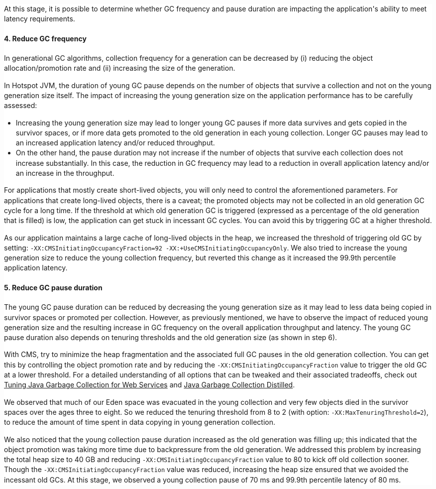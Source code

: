 At this stage, it is possible to determine whether GC frequency and pause duration are impacting the application's ability to meet latency requirements.

#### 4. Reduce GC frequency

In generational GC algorithms, collection frequency for a generation can be decreased by (i) reducing the object allocation/promotion rate and (ii) increasing the size of the generation.

In Hotspot JVM, the duration of young GC pause depends on the number of objects that survive a collection and not on the young generation size itself. The impact of increasing the young generation size on the application performance has to be carefully assessed:

- Increasing the young generation size may lead to longer young GC pauses if more data survives and gets copied in the survivor spaces, or if more data gets promoted to the old generation in each young collection. Longer GC pauses may lead to an increased application latency and/or reduced throughput.
- On the other hand, the pause duration may not increase if the number of objects that survive each collection does not increase substantially. In this case, the reduction in GC frequency may lead to a reduction in overall application latency and/or an increase in the throughput.

For applications that mostly create short-lived objects, you will only need to control the aforementioned parameters. For applications that create long-lived objects, there is a caveat; the promoted objects may not be collected in an old generation GC cycle for a long time. If the threshold at which old generation GC is triggered (expressed as a percentage of the old generation that is filled) is low, the application can get stuck in incessant GC cycles. You can avoid this by triggering GC at a higher threshold.

As our application maintains a large cache of long-lived objects in the heap, we increased the threshold of triggering old GC by setting: `-XX:CMSInitiatingOccupancyFraction=92 -XX:+UseCMSInitiatingOccupancyOnly`. We also tried to increase the young generation size to reduce the young collection frequency, but reverted this change as it increased the 99.9th percentile application latency.

#### 5. Reduce GC pause duration

The young GC pause duration can be reduced by decreasing the young generation size as it may lead to less data being copied in survivor spaces or promoted per collection. However, as previously mentioned, we have to observe the impact of reduced young generation size and the resulting increase in GC frequency on the overall application throughput and latency. The young GC pause duration also depends on tenuring thresholds and the old generation size (as shown in step 6).

With CMS, try to minimize the heap fragmentation and the associated full GC pauses in the old generation collection. You can get this by controlling the object promotion rate and by reducing the `-XX:CMSInitiatingOccupancyFraction` value to trigger the old GC at a lower threshold. For a detailed understanding of all options that can be tweaked and their associated tradeoffs, check out [Tuning Java Garbage Collection for Web Services](http://engineering.linkedin.com/26/tuning-java-garbage-collection-web-services) and [Java Garbage Collection Distilled](http://mechanical-sympathy.blogspot.com/2013/07/java-garbage-collection-distilled.html).

We observed that much of our Eden space was evacuated in the young collection and very few objects died in the survivor spaces over the ages three to eight. So we reduced the tenuring threshold from 8 to 2 (with option: `-XX:MaxTenuringThreshold=2`), to reduce the amount of time spent in data copying in young generation collection.

We also noticed that the young collection pause duration increased as the old generation was filling up; this indicated that the object promotion was taking more time due to backpressure from the old generation. We addressed this problem by increasing the total heap size to 40 GB and reducing `-XX:CMSInitiatingOccupancyFraction` value to 80 to kick off old collection sooner. Though the `-XX:CMSInitiatingOccupancyFraction` value was reduced, increasing the heap size ensured that we avoided the incessant old GCs. At this stage, we observed a young collection pause of 70 ms and 99.9th percentile latency of 80 ms.

